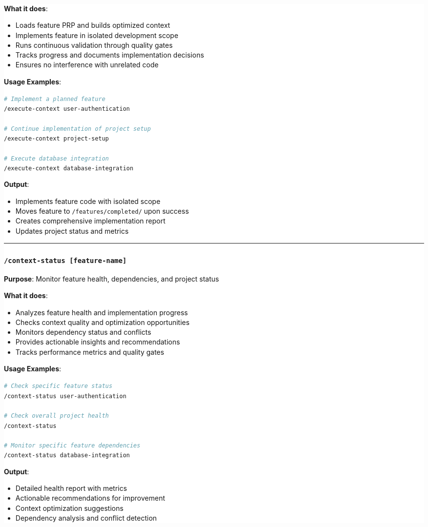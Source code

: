 **What it does**:
- Loads feature PRP and builds optimized context
- Implements feature in isolated development scope
- Runs continuous validation through quality gates
- Tracks progress and documents implementation decisions
- Ensures no interference with unrelated code

**Usage Examples**:
```bash
# Implement a planned feature
/execute-context user-authentication

# Continue implementation of project setup
/execute-context project-setup

# Execute database integration
/execute-context database-integration
```

**Output**:
- Implements feature code with isolated scope
- Moves feature to `/features/completed/` upon success
- Creates comprehensive implementation report
- Updates project status and metrics

---

### `/context-status [feature-name]`
**Purpose**: Monitor feature health, dependencies, and project status

**What it does**:
- Analyzes feature health and implementation progress
- Checks context quality and optimization opportunities
- Monitors dependency status and conflicts
- Provides actionable insights and recommendations
- Tracks performance metrics and quality gates

**Usage Examples**:
```bash
# Check specific feature status
/context-status user-authentication

# Check overall project health
/context-status

# Monitor specific feature dependencies
/context-status database-integration
```

**Output**:
- Detailed health report with metrics
- Actionable recommendations for improvement
- Context optimization suggestions
- Dependency analysis and conflict detection
